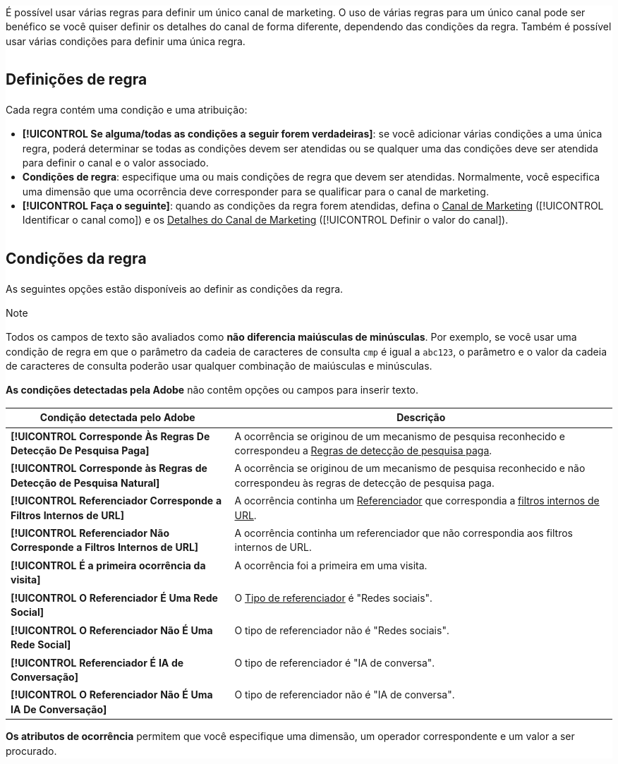 É possível usar várias regras para definir um único canal de marketing. O uso de várias regras para um único canal pode ser benéfico se você quiser definir os detalhes do canal de forma diferente, dependendo das condições da regra. Também é possível usar várias condições para definir uma única regra.

## Definições de regra

Cada regra contém uma condição e uma atribuição:

* **[!UICONTROL Se alguma/todas as condições a seguir forem verdadeiras]**: se você adicionar várias condições a uma única regra, poderá determinar se todas as condições devem ser atendidas ou se qualquer uma das condições deve ser atendida para definir o canal e o valor associado.
* **Condições de regra**: especifique uma ou mais condições de regra que devem ser atendidas. Normalmente, você especifica uma dimensão que uma ocorrência deve corresponder para se qualificar para o canal de marketing.
* **[!UICONTROL Faça o seguinte]**: quando as condições da regra forem atendidas, defina o [Canal de Marketing](/help/components/dimensions/marketing-channel.md) ([!UICONTROL Identificar o canal como]) e os [Detalhes do Canal de Marketing](/help/components/dimensions/marketing-detail.md) ([!UICONTROL Definir o valor do canal]).

## Condições da regra

As seguintes opções estão disponíveis ao definir as condições da regra.

>[!NOTE]
>
>Todos os campos de texto são avaliados como **não diferencia maiúsculas de minúsculas**. Por exemplo, se você usar uma condição de regra em que o parâmetro da cadeia de caracteres de consulta `cmp` é igual a `abc123`, o parâmetro e o valor da cadeia de caracteres de consulta poderão usar qualquer combinação de maiúsculas e minúsculas.

**As condições detectadas pela Adobe** não contêm opções ou campos para inserir texto.

| Condição detectada pelo Adobe | Descrição |
|---|---|
| **[!UICONTROL Corresponde Às Regras De Detecção De Pesquisa Paga]** | A ocorrência se originou de um mecanismo de pesquisa reconhecido e correspondeu a [Regras de detecção de pesquisa paga](../general/paid-search-detection/paid-search-detection.md). |
| **[!UICONTROL Corresponde às Regras de Detecção de Pesquisa Natural]** | A ocorrência se originou de um mecanismo de pesquisa reconhecido e não correspondeu às regras de detecção de pesquisa paga. |
| **[!UICONTROL Referenciador Corresponde a Filtros Internos de URL]** | A ocorrência continha um [Referenciador](/help/components/dimensions/referrer.md) que correspondia a [filtros internos de URL](../general/internal-url-filter-admin.md). |
| **[!UICONTROL Referenciador Não Corresponde a Filtros Internos de URL]** | A ocorrência continha um referenciador que não correspondia aos filtros internos de URL. |
| **[!UICONTROL É a primeira ocorrência da visita]** | A ocorrência foi a primeira em uma visita. |
| **[!UICONTROL O Referenciador É Uma Rede Social]** | O [Tipo de referenciador](/help/components/dimensions/referrer-type.md) é &quot;Redes sociais&quot;. |
| **[!UICONTROL O Referenciador Não É Uma Rede Social]** | O tipo de referenciador não é &quot;Redes sociais&quot;. |
| **[!UICONTROL Referenciador É IA de Conversação]** | O tipo de referenciador é &quot;IA de conversa&quot;. |
| **[!UICONTROL O Referenciador Não É Uma IA De Conversação]** | O tipo de referenciador não é &quot;IA de conversa&quot;. |

**Os atributos de ocorrência** permitem que você especifique uma dimensão, um operador correspondente e um valor a ser procurado.
